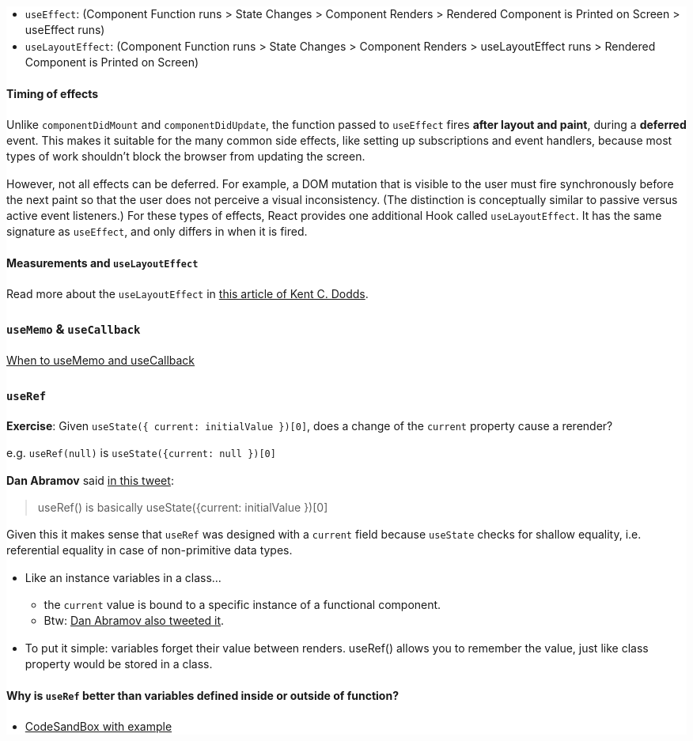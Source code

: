 - `useEffect`: (Component Function runs > State Changes > Component Renders > Rendered Component is Printed on Screen > useEffect runs)
- `useLayoutEffect`: (Component Function runs > State Changes > Component Renders > useLayoutEffect runs > Rendered Component is Printed on Screen)

#### Timing of effects

Unlike `componentDidMount` and `componentDidUpdate`, the function passed to `useEffect` fires **after layout and paint**, during a **deferred** event. This makes it suitable for the many common side effects, like setting up subscriptions and event handlers, because most types of work shouldn’t block the browser from updating the screen.

However, not all effects can be deferred. For example, a DOM mutation that is visible to the user must fire synchronously before the next paint so that the user does not perceive a visual inconsistency. (The distinction is conceptually similar to passive versus active event listeners.)
For these types of effects, React provides one additional Hook called `useLayoutEffect`. It has the same signature as `useEffect`, and only differs in when it is fired.

#### Measurements and `useLayoutEffect`

Read more about the `useLayoutEffect` in [this article of Kent C. Dodds](https://kentcdodds.com/blog/useeffect-vs-uselayouteffect#uselayouteffect).

### `useMemo` & `useCallback`

[When to useMemo and useCallback](https://kentcdodds.com/blog/usememo-and-usecallback)

### `useRef`

**Exercise**: Given `useState({ current: initialValue })[0]`, does a change of the `current` property cause a rerender?

e.g. `useRef(null)` is `useState({current: null })[0]`

**Dan Abramov** said [in this tweet](https://twitter.com/dan_abramov/status/1099842565631819776?lang=en):

>useRef() is basically useState({current: initialValue })[0]

Given this it makes sense that `useRef` was designed with a `current` field because `useState` checks for shallow equality, i.e. referential equality in case of non-primitive data types.

- Like an instance variables in a class...

  - the `current` value is bound to a specific instance of a functional component.
  - Btw: [Dan Abramov also tweeted it](https://twitter.com/dan_abramov/status/1125223181701263360?lang=en).

- To put it simple: variables forget their value between renders. useRef() allows you to remember the value, just like class property would be stored in a class.

#### Why is `useRef` better than variables defined inside or outside of function?

- [CodeSandBox with example](https://codesandbox.io/s/q-57444154-react-refs-closures-forked-also-q-60554573-xcx0x?file=/src/App.react.js)
